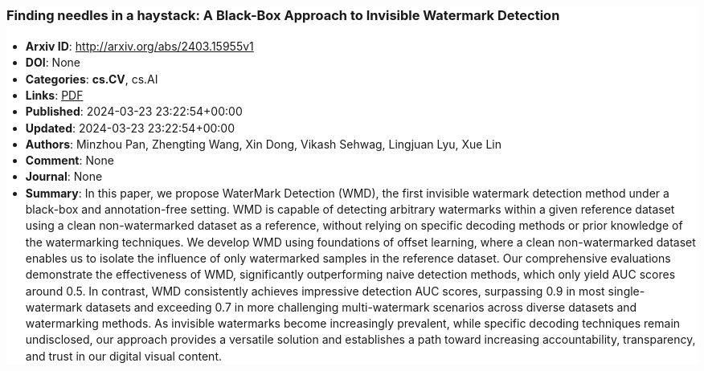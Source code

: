 

### Finding needles in a haystack: A Black-Box Approach to Invisible Watermark Detection
- **Arxiv ID**: http://arxiv.org/abs/2403.15955v1
- **DOI**: None
- **Categories**: **cs.CV**, cs.AI
- **Links**: [PDF](http://arxiv.org/pdf/2403.15955v1)
- **Published**: 2024-03-23 23:22:54+00:00
- **Updated**: 2024-03-23 23:22:54+00:00
- **Authors**: Minzhou Pan, Zhengting Wang, Xin Dong, Vikash Sehwag, Lingjuan Lyu, Xue Lin
- **Comment**: None
- **Journal**: None
- **Summary**: In this paper, we propose WaterMark Detection (WMD), the first invisible watermark detection method under a black-box and annotation-free setting. WMD is capable of detecting arbitrary watermarks within a given reference dataset using a clean non-watermarked dataset as a reference, without relying on specific decoding methods or prior knowledge of the watermarking techniques. We develop WMD using foundations of offset learning, where a clean non-watermarked dataset enables us to isolate the influence of only watermarked samples in the reference dataset. Our comprehensive evaluations demonstrate the effectiveness of WMD, significantly outperforming naive detection methods, which only yield AUC scores around 0.5. In contrast, WMD consistently achieves impressive detection AUC scores, surpassing 0.9 in most single-watermark datasets and exceeding 0.7 in more challenging multi-watermark scenarios across diverse datasets and watermarking methods. As invisible watermarks become increasingly prevalent, while specific decoding techniques remain undisclosed, our approach provides a versatile solution and establishes a path toward increasing accountability, transparency, and trust in our digital visual content.



